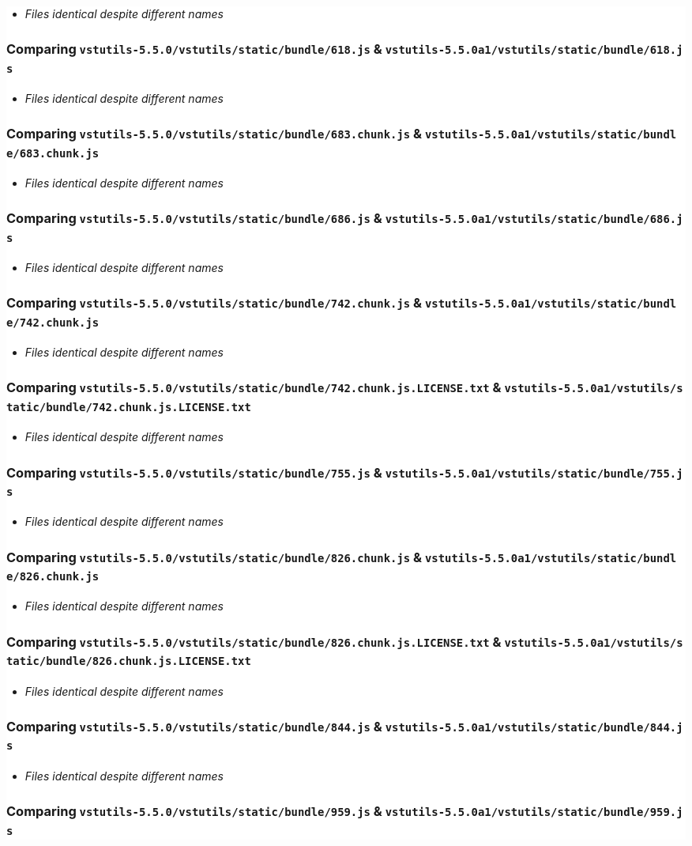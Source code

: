  * *Files identical despite different names*

### Comparing `vstutils-5.5.0/vstutils/static/bundle/618.js` & `vstutils-5.5.0a1/vstutils/static/bundle/618.js`

 * *Files identical despite different names*

### Comparing `vstutils-5.5.0/vstutils/static/bundle/683.chunk.js` & `vstutils-5.5.0a1/vstutils/static/bundle/683.chunk.js`

 * *Files identical despite different names*

### Comparing `vstutils-5.5.0/vstutils/static/bundle/686.js` & `vstutils-5.5.0a1/vstutils/static/bundle/686.js`

 * *Files identical despite different names*

### Comparing `vstutils-5.5.0/vstutils/static/bundle/742.chunk.js` & `vstutils-5.5.0a1/vstutils/static/bundle/742.chunk.js`

 * *Files identical despite different names*

### Comparing `vstutils-5.5.0/vstutils/static/bundle/742.chunk.js.LICENSE.txt` & `vstutils-5.5.0a1/vstutils/static/bundle/742.chunk.js.LICENSE.txt`

 * *Files identical despite different names*

### Comparing `vstutils-5.5.0/vstutils/static/bundle/755.js` & `vstutils-5.5.0a1/vstutils/static/bundle/755.js`

 * *Files identical despite different names*

### Comparing `vstutils-5.5.0/vstutils/static/bundle/826.chunk.js` & `vstutils-5.5.0a1/vstutils/static/bundle/826.chunk.js`

 * *Files identical despite different names*

### Comparing `vstutils-5.5.0/vstutils/static/bundle/826.chunk.js.LICENSE.txt` & `vstutils-5.5.0a1/vstutils/static/bundle/826.chunk.js.LICENSE.txt`

 * *Files identical despite different names*

### Comparing `vstutils-5.5.0/vstutils/static/bundle/844.js` & `vstutils-5.5.0a1/vstutils/static/bundle/844.js`

 * *Files identical despite different names*

### Comparing `vstutils-5.5.0/vstutils/static/bundle/959.js` & `vstutils-5.5.0a1/vstutils/static/bundle/959.js`
